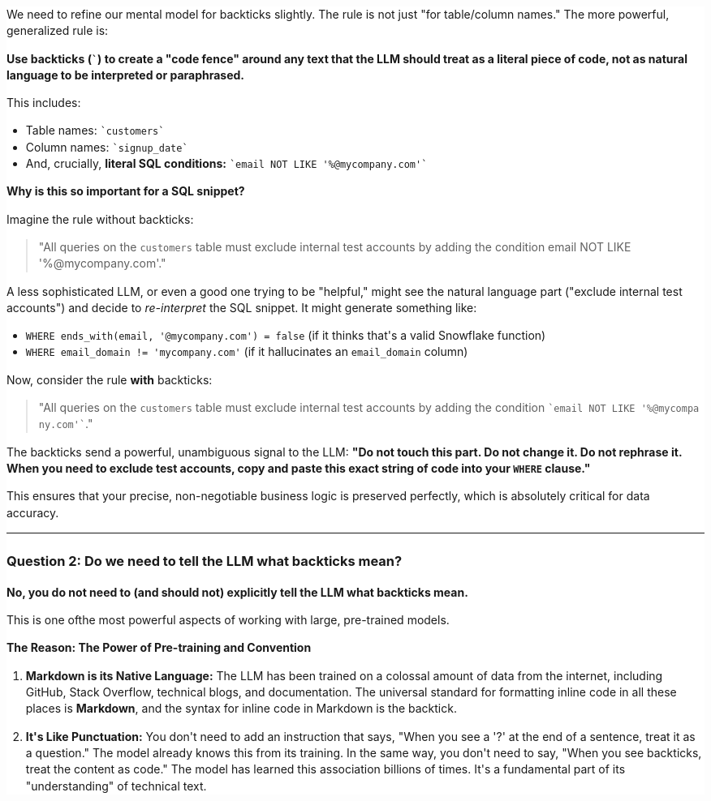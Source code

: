 We need to refine our mental model for backticks slightly. The rule is not just "for table/column names." The more powerful, generalized rule is:

**Use backticks (`` ` ``) to create a "code fence" around any text that the LLM should treat as a literal piece of code, not as natural language to be interpreted or paraphrased.**

This includes:
*   Table names: `` `customers` ``
*   Column names: `` `signup_date` ``
*   And, crucially, **literal SQL conditions:** `` `email NOT LIKE '%@mycompany.com'` ``

**Why is this so important for a SQL snippet?**

Imagine the rule without backticks:
> "All queries on the `customers` table must exclude internal test accounts by adding the condition email NOT LIKE '%@mycompany.com'."

A less sophisticated LLM, or even a good one trying to be "helpful," might see the natural language part ("exclude internal test accounts") and decide to *re-interpret* the SQL snippet. It might generate something like:
*   `WHERE ends_with(email, '@mycompany.com') = false` (if it thinks that's a valid Snowflake function)
*   `WHERE email_domain != 'mycompany.com'` (if it hallucinates an `email_domain` column)

Now, consider the rule **with** backticks:
> "All queries on the `customers` table must exclude internal test accounts by adding the condition `` `email NOT LIKE '%@mycompany.com'` ``."

The backticks send a powerful, unambiguous signal to the LLM: **"Do not touch this part. Do not change it. Do not rephrase it. When you need to exclude test accounts, copy and paste this exact string of code into your `WHERE` clause."**

This ensures that your precise, non-negotiable business logic is preserved perfectly, which is absolutely critical for data accuracy.

---

### Question 2: Do we need to tell the LLM what backticks mean?

**No, you do not need to (and should not) explicitly tell the LLM what backticks mean.**

This is one ofthe most powerful aspects of working with large, pre-trained models.

**The Reason: The Power of Pre-training and Convention**

1.  **Markdown is its Native Language:** The LLM has been trained on a colossal amount of data from the internet, including GitHub, Stack Overflow, technical blogs, and documentation. The universal standard for formatting inline code in all these places is **Markdown**, and the syntax for inline code in Markdown is the backtick.

2.  **It's Like Punctuation:** You don't need to add an instruction that says, "When you see a '?' at the end of a sentence, treat it as a question." The model already knows this from its training. In the same way, you don't need to say, "When you see backticks, treat the content as code." The model has learned this association billions of times. It's a fundamental part of its "understanding" of technical text.
